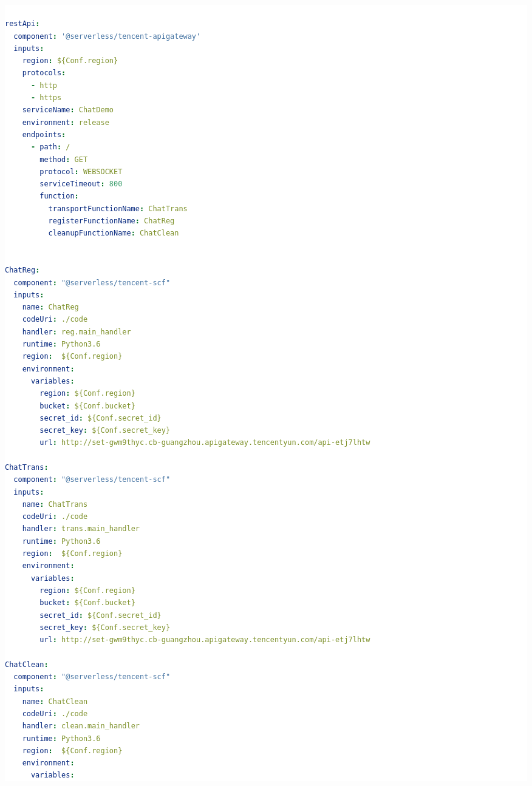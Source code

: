 ```yaml

restApi:
  component: '@serverless/tencent-apigateway'
  inputs:
    region: ${Conf.region}
    protocols:
      - http
      - https
    serviceName: ChatDemo
    environment: release
    endpoints:
      - path: /
        method: GET
        protocol: WEBSOCKET
        serviceTimeout: 800
        function:
          transportFunctionName: ChatTrans
          registerFunctionName: ChatReg
          cleanupFunctionName: ChatClean


ChatReg:
  component: "@serverless/tencent-scf"
  inputs:
    name: ChatReg
    codeUri: ./code
    handler: reg.main_handler
    runtime: Python3.6
    region:  ${Conf.region}
    environment:
      variables:
        region: ${Conf.region}
        bucket: ${Conf.bucket}
        secret_id: ${Conf.secret_id}
        secret_key: ${Conf.secret_key}
        url: http://set-gwm9thyc.cb-guangzhou.apigateway.tencentyun.com/api-etj7lhtw

ChatTrans:
  component: "@serverless/tencent-scf"
  inputs:
    name: ChatTrans
    codeUri: ./code
    handler: trans.main_handler
    runtime: Python3.6
    region:  ${Conf.region}
    environment:
      variables:
        region: ${Conf.region}
        bucket: ${Conf.bucket}
        secret_id: ${Conf.secret_id}
        secret_key: ${Conf.secret_key}
        url: http://set-gwm9thyc.cb-guangzhou.apigateway.tencentyun.com/api-etj7lhtw

ChatClean:
  component: "@serverless/tencent-scf"
  inputs:
    name: ChatClean
    codeUri: ./code
    handler: clean.main_handler
    runtime: Python3.6
    region:  ${Conf.region}
    environment:
      variables:
```